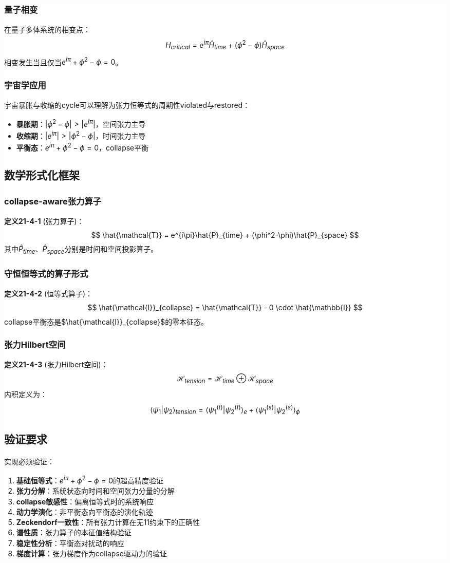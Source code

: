 ### 量子相变

在量子多体系统的相变点：
$$
H_{critical} = e^{i\pi}\hat{H}_{time} + (\phi^2-\phi)\hat{H}_{space}
$$
相变发生当且仅当$e^{i\pi} + \phi^2 - \phi = 0$。

### 宇宙学应用

宇宙暴胀与收缩的cycle可以理解为张力恒等式的周期性violated与restored：
- **暴胀期**：$|\phi^2 - \phi| > |e^{i\pi}|$，空间张力主导
- **收缩期**：$|e^{i\pi}| > |\phi^2 - \phi|$，时间张力主导
- **平衡态**：$e^{i\pi} + \phi^2 - \phi = 0$，collapse平衡

## 数学形式化框架

### collapse-aware张力算子

**定义21-4-1** (张力算子)：
$$
\hat{\mathcal{T}} = e^{i\pi}\hat{P}_{time} + (\phi^2-\phi)\hat{P}_{space}
$$
其中$\hat{P}_{time}$、$\hat{P}_{space}$分别是时间和空间投影算子。

### 守恒恒等式的算子形式

**定义21-4-2** (恒等式算子)：
$$
\hat{\mathcal{I}}_{collapse} = \hat{\mathcal{T}} - 0 \cdot \hat{\mathbb{I}}
$$
collapse平衡态是$\hat{\mathcal{I}}_{collapse}$的零本征态。

### 张力Hilbert空间

**定义21-4-3** (张力Hilbert空间)：
$$
\mathcal{H}_{tension} = \mathcal{H}_{time} \oplus \mathcal{H}_{space}
$$
内积定义为：
$$
\langle \psi_1 | \psi_2 \rangle_{tension} = \langle \psi_1^{(t)} | \psi_2^{(t)} \rangle_e + \langle \psi_1^{(s)} | \psi_2^{(s)} \rangle_\phi
$$
## 验证要求

实现必须验证：

1. **基础恒等式**：$e^{i\pi} + \phi^2 - \phi = 0$的超高精度验证
2. **张力分解**：系统状态向时间和空间张力分量的分解
3. **collapse敏感性**：偏离恒等式时的系统响应
4. **动力学演化**：非平衡态向平衡态的演化轨迹
5. **Zeckendorf一致性**：所有张力计算在无11约束下的正确性
6. **谱性质**：张力算子的本征值结构验证
7. **稳定性分析**：平衡态对扰动的响应
8. **梯度计算**：张力梯度作为collapse驱动力的验证
